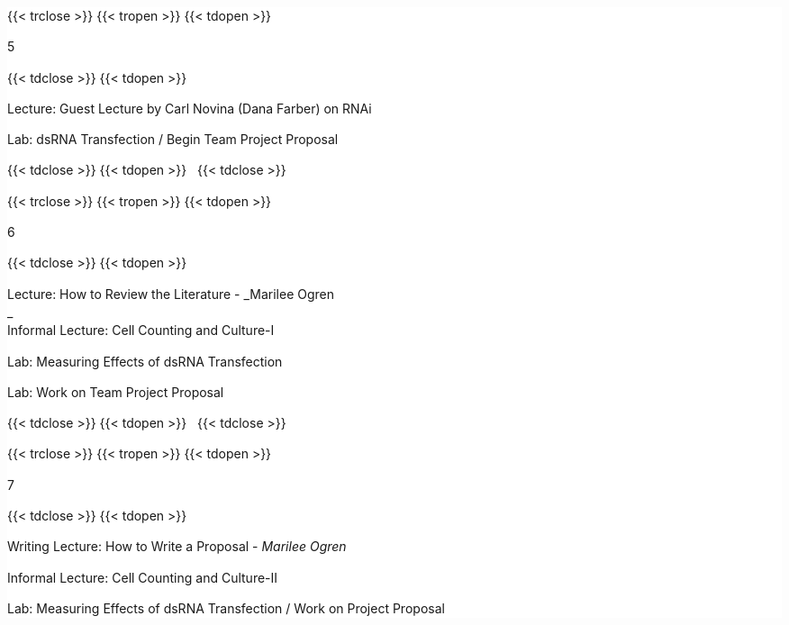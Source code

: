 {{< trclose >}}
{{< tropen >}}
{{< tdopen >}}


5


{{< tdclose >}}
{{< tdopen >}}


Lecture: Guest Lecture by Carl Novina (Dana Farber) on RNAi

Lab: dsRNA Transfection / Begin Team Project Proposal


{{< tdclose >}}
{{< tdopen >}}
 
{{< tdclose >}}

{{< trclose >}}
{{< tropen >}}
{{< tdopen >}}


6


{{< tdclose >}}
{{< tdopen >}}


Lecture: How to Review the Literature - _Marilee Ogren  
_  
Informal Lecture: Cell Counting and Culture-I

Lab: Measuring Effects of dsRNA Transfection

Lab: Work on Team Project Proposal


{{< tdclose >}}
{{< tdopen >}}
 
{{< tdclose >}}

{{< trclose >}}
{{< tropen >}}
{{< tdopen >}}


7


{{< tdclose >}}
{{< tdopen >}}


Writing Lecture: How to Write a Proposal - _Marilee Ogren_

Informal Lecture: Cell Counting and Culture-II

Lab: Measuring Effects of dsRNA Transfection / Work on Project Proposal
